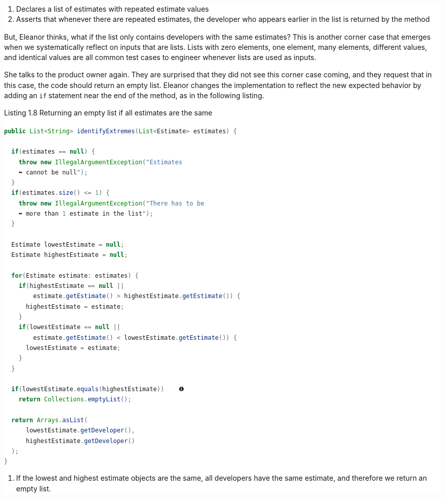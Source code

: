 
1. Declares a list of estimates with repeated estimate values
2. Asserts that whenever there are repeated estimates, the developer who appears earlier in the list is returned by the method

But, Eleanor thinks, what if the list only contains developers with the same estimates? This is another corner case that emerges when we systematically reflect on inputs that are lists. Lists with zero elements, one element, many elements, different values, and identical values are all common test cases to engineer whenever lists are used as inputs.

She talks to the product owner again. They are surprised that they did not see this corner case coming, and they request that in this case, the code should return an empty list. Eleanor changes the implementation to reflect the new expected behavior by adding an `if` statement near the end of the method, as in the following listing.

Listing 1.8 Returning an empty list if all estimates are the same

```java
public List<String> identifyExtremes(List<Estimate> estimates) {
 
  if(estimates == null) {
    throw new IllegalArgumentException("Estimates
    ➥ cannot be null");
  }
  if(estimates.size() <= 1) {
    throw new IllegalArgumentException("There has to be
    ➥ more than 1 estimate in the list");
  }
 
  Estimate lowestEstimate = null;
  Estimate highestEstimate = null;
 
  for(Estimate estimate: estimates) {
    if(highestEstimate == null ||
        estimate.getEstimate() > highestEstimate.getEstimate()) {
      highestEstimate = estimate;
    }
    if(lowestEstimate == null ||
        estimate.getEstimate() < lowestEstimate.getEstimate()) {
      lowestEstimate = estimate;
    }
  }
 
  if(lowestEstimate.equals(highestEstimate))    ❶
    return Collections.emptyList();
 
  return Arrays.asList(
      lowestEstimate.getDeveloper(),
      highestEstimate.getDeveloper()
  );
}
```

1. If the lowest and highest estimate objects are the same, all developers have the same estimate, and therefore we return an empty list.
